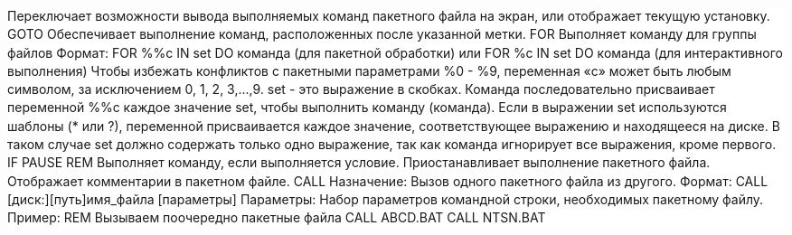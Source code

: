 Переключает возможности вывода выполняемых команд
пакетного файла на экран, или отображает текущую установку.
GOTO
Обеспечивает выполнение команд, расположенных
после указанной метки.
FOR
Выполняет команду для группы файлов
Формат:
FOR %%c IN set DO команда (для пакетной обработки)
или
FOR %c IN set DO команда (для интерактивного выполнения)
Чтобы избежать конфликтов с пакетными параметрами %0 - %9, переменная «c»
может быть любым символом, за исключением 0, 1, 2, 3,...,9. set - это выражение в скобках.
Команда последовательно присваивает переменной %%c каждое значение set, чтобы
выполнить команду (команда). Если в выражении set используются шаблоны (* или ?),
переменной присваивается каждое значение, соответствующее выражению и находящееся
на диске. В таком случае set должно содержать только одно выражение, так как команда
игнорирует все выражения, кроме первого.
IF
PAUSE
REM Выполняет команду, если выполняется условие.
Приостанавливает выполнение пакетного файла.
Отображает комментарии в пакетном файле.
CALL Назначение:
Вызов одного пакетного файла из другого.
Формат:
CALL [диск:][путь]имя_файла [параметры]
Параметры:
Набор параметров командной строки, необходимых пакетному файлу.
Пример:
REM Вызываем поочередно пакетные файла
CALL ABCD.BAT
CALL NTSN.BAT
